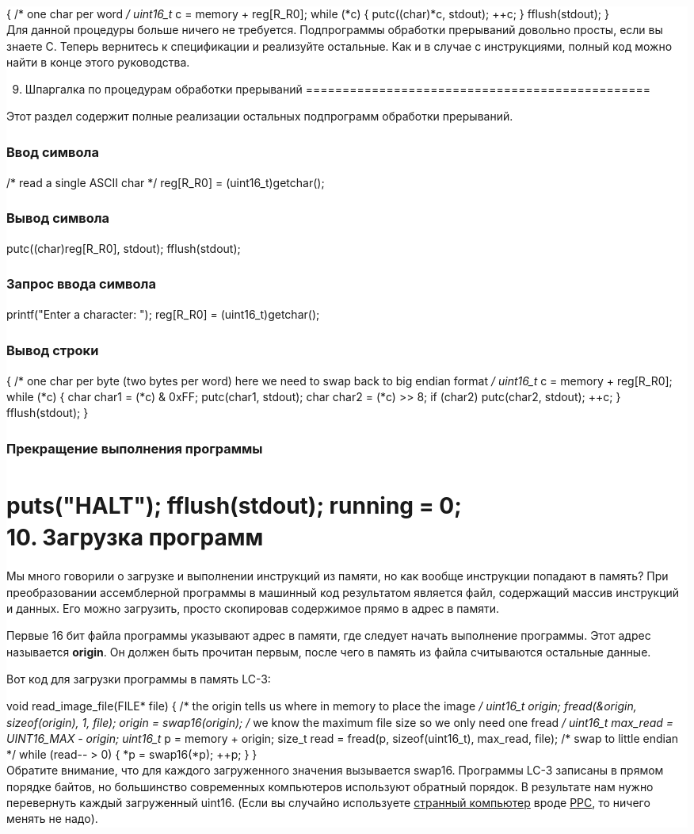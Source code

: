  { /* one char per word */ uint16\_t* c = memory + reg[R\_R0]; while (*c) { putc((char)*c, stdout); ++c; } fflush(stdout); }  
 Для данной процедуры больше ничего не требуется. Подпрограммы обработки прерываний довольно просты, если вы знаете C. Теперь вернитесь к спецификации и реализуйте остальные. Как и в случае с инструкциями, полный код можно найти в конце этого руководства.  
   
 9. Шпаргалка по процедурам обработки прерываний
===============================================

  
 Этот раздел содержит полные реализации остальных подпрограмм обработки прерываний.  
   
 ### Ввод символа

  
 /* read a single ASCII char */ reg[R\_R0] = (uint16\_t)getchar();  
 ### Вывод символа

  
 putc((char)reg[R\_R0], stdout); fflush(stdout);  
 ### Запрос ввода символа

  
 printf("Enter a character: "); reg[R\_R0] = (uint16\_t)getchar();  
 ### Вывод строки

  
 { /* one char per byte (two bytes per word) here we need to swap back to big endian format */ uint16\_t* c = memory + reg[R\_R0]; while (*c) { char char1 = (*c) & 0xFF; putc(char1, stdout); char char2 = (*c) >> 8; if (char2) putc(char2, stdout); ++c; } fflush(stdout); }  
 ### Прекращение выполнения программы

  
 puts("HALT"); fflush(stdout); running = 0;  
 10. Загрузка программ
=====================

  
 Мы много говорили о загрузке и выполнении инструкций из памяти, но как вообще инструкции попадают в память? При преобразовании ассемблерной программы в машинный код результатом является файл, содержащий массив инструкций и данных. Его можно загрузить, просто скопировав содержимое прямо в адрес в памяти.  
   
 Первые 16 бит файла программы указывают адрес в памяти, где следует начать выполнение программы. Этот адрес называется **origin**. Он должен быть прочитан первым, после чего в память из файла считываются остальные данные.  
   
 Вот код для загрузки программы в память LC-3:  
   
 void read\_image\_file(FILE* file) { /* the origin tells us where in memory to place the image */ uint16\_t origin; fread(&origin, sizeof(origin), 1, file); origin = swap16(origin); /* we know the maximum file size so we only need one fread */ uint16\_t max\_read = UINT16\_MAX - origin; uint16\_t* p = memory + origin; size\_t read = fread(p, sizeof(uint16\_t), max\_read, file); /* swap to little endian */ while (read-- > 0) { *p = swap16(*p); ++p; } }  
 Обратите внимание, что для каждого загруженного значения вызывается swap16. Программы LC-3 записаны в прямом порядке байтов, но большинство современных компьютеров используют обратный порядок. В результате нам нужно перевернуть каждый загруженный uint16. (Если вы случайно используете [странный компьютер](https://en.wikipedia.org/wiki/Power_Mac_G4_Cube) вроде [PPC](https://en.wikipedia.org/wiki/PowerPC#Endian_modes), то ничего менять не надо).  
   